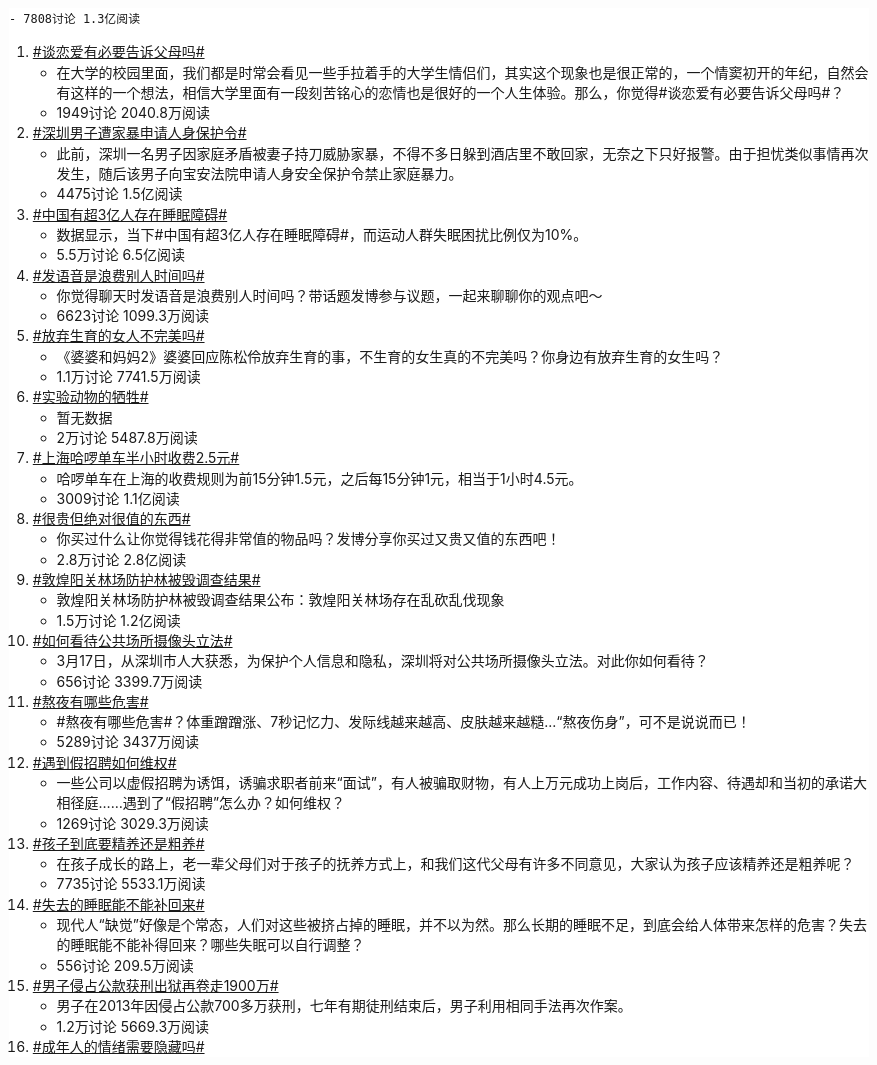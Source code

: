     - 7808讨论 1.3亿阅读
1. [#谈恋爱有必要告诉父母吗#](https://s.weibo.com/weibo?q=%23%E8%B0%88%E6%81%8B%E7%88%B1%E6%9C%89%E5%BF%85%E8%A6%81%E5%91%8A%E8%AF%89%E7%88%B6%E6%AF%8D%E5%90%97%23)
    - 在大学的校园里面，我们都是时常会看见一些手拉着手的大学生情侣们，其实这个现象也是很正常的，一个情窦初开的年纪，自然会有这样的一个想法，相信大学里面有一段刻苦铭心的恋情也是很好的一个人生体验。那么，你觉得#谈恋爱有必要告诉父母吗#？ ​
    - 1949讨论 2040.8万阅读
1. [#深圳男子遭家暴申请人身保护令#](https://s.weibo.com/weibo?q=%23%E6%B7%B1%E5%9C%B3%E7%94%B7%E5%AD%90%E9%81%AD%E5%AE%B6%E6%9A%B4%E7%94%B3%E8%AF%B7%E4%BA%BA%E8%BA%AB%E4%BF%9D%E6%8A%A4%E4%BB%A4%23)
    - 此前，深圳一名男子因家庭矛盾被妻子持刀威胁家暴，不得不多日躲到酒店里不敢回家，无奈之下只好报警。由于担忧类似事情再次发生，随后该男子向宝安法院申请人身安全保护令禁止家庭暴力。
    - 4475讨论 1.5亿阅读
1. [#中国有超3亿人存在睡眠障碍#](https://s.weibo.com/weibo?q=%23%E4%B8%AD%E5%9B%BD%E6%9C%89%E8%B6%853%E4%BA%BF%E4%BA%BA%E5%AD%98%E5%9C%A8%E7%9D%A1%E7%9C%A0%E9%9A%9C%E7%A2%8D%23)
    - 数据显示，当下#中国有超3亿人存在睡眠障碍#，而运动人群失眠困扰比例仅为10%。
    - 5.5万讨论 6.5亿阅读
1. [#发语音是浪费别人时间吗#](https://s.weibo.com/weibo?q=%23%E5%8F%91%E8%AF%AD%E9%9F%B3%E6%98%AF%E6%B5%AA%E8%B4%B9%E5%88%AB%E4%BA%BA%E6%97%B6%E9%97%B4%E5%90%97%23)
    - 你觉得聊天时发语音是浪费别人时间吗？带话题发博参与议题，一起来聊聊你的观点吧～
    - 6623讨论 1099.3万阅读
1. [#放弃生育的女人不完美吗#](https://s.weibo.com/weibo?q=%23%E6%94%BE%E5%BC%83%E7%94%9F%E8%82%B2%E7%9A%84%E5%A5%B3%E4%BA%BA%E4%B8%8D%E5%AE%8C%E7%BE%8E%E5%90%97%23)
    - 《婆婆和妈妈2》婆婆回应陈松伶放弃生育的事，不生育的女生真的不完美吗？你身边有放弃生育的女生吗？
    - 1.1万讨论 7741.5万阅读
1. [#实验动物的牺牲#](https://s.weibo.com/weibo?q=%23%E5%AE%9E%E9%AA%8C%E5%8A%A8%E7%89%A9%E7%9A%84%E7%89%BA%E7%89%B2%23)
    - 暂无数据
    - 2万讨论 5487.8万阅读
1. [#上海哈啰单车半小时收费2.5元#](https://s.weibo.com/weibo?q=%23%E4%B8%8A%E6%B5%B7%E5%93%88%E5%95%B0%E5%8D%95%E8%BD%A6%E5%8D%8A%E5%B0%8F%E6%97%B6%E6%94%B6%E8%B4%B92.5%E5%85%83%23)
    - 哈啰单车在上海的收费规则为前15分钟1.5元，之后每15分钟1元，相当于1小时4.5元。
    - 3009讨论 1.1亿阅读
1. [#很贵但绝对很值的东西#](https://s.weibo.com/weibo?q=%23%E5%BE%88%E8%B4%B5%E4%BD%86%E7%BB%9D%E5%AF%B9%E5%BE%88%E5%80%BC%E7%9A%84%E4%B8%9C%E8%A5%BF%23)
    - 你买过什么让你觉得钱花得非常值的物品吗？发博分享你买过又贵又值的东西吧！
    - 2.8万讨论 2.8亿阅读
1. [#敦煌阳关林场防护林被毁调查结果#](https://s.weibo.com/weibo?q=%23%E6%95%A6%E7%85%8C%E9%98%B3%E5%85%B3%E6%9E%97%E5%9C%BA%E9%98%B2%E6%8A%A4%E6%9E%97%E8%A2%AB%E6%AF%81%E8%B0%83%E6%9F%A5%E7%BB%93%E6%9E%9C%23)
    - 敦煌阳关林场防护林被毁调查结果公布：敦煌阳关林场存在乱砍乱伐现象
    - 1.5万讨论 1.2亿阅读
1. [#如何看待公共场所摄像头立法#](https://s.weibo.com/weibo?q=%23%E5%A6%82%E4%BD%95%E7%9C%8B%E5%BE%85%E5%85%AC%E5%85%B1%E5%9C%BA%E6%89%80%E6%91%84%E5%83%8F%E5%A4%B4%E7%AB%8B%E6%B3%95%23)
    - 3月17日，从深圳市人大获悉，为保护个人信息和隐私，深圳将对公共场所摄像头立法。对此你如何看待？
    - 656讨论 3399.7万阅读
1. [#熬夜有哪些危害#](https://s.weibo.com/weibo?q=%23%E7%86%AC%E5%A4%9C%E6%9C%89%E5%93%AA%E4%BA%9B%E5%8D%B1%E5%AE%B3%23)
    - #熬夜有哪些危害#？体重蹭蹭涨、7秒记忆力、发际线越来越高、皮肤越来越糙...“熬夜伤身”，可不是说说而已！
    - 5289讨论 3437万阅读
1. [#遇到假招聘如何维权#](https://s.weibo.com/weibo?q=%23%E9%81%87%E5%88%B0%E5%81%87%E6%8B%9B%E8%81%98%E5%A6%82%E4%BD%95%E7%BB%B4%E6%9D%83%23)
    - 一些公司以虚假招聘为诱饵，诱骗求职者前来“面试”，有人被骗取财物，有人上万元成功上岗后，工作内容、待遇却和当初的承诺大相径庭……遇到了“假招聘”怎么办？如何维权？
    - 1269讨论 3029.3万阅读
1. [#孩子到底要精养还是粗养#](https://s.weibo.com/weibo?q=%23%E5%AD%A9%E5%AD%90%E5%88%B0%E5%BA%95%E8%A6%81%E7%B2%BE%E5%85%BB%E8%BF%98%E6%98%AF%E7%B2%97%E5%85%BB%23)
    - 在孩子成长的路上，老一辈父母们对于孩子的抚养方式上，和我们这代父母有许多不同意见，大家认为孩子应该精养还是粗养呢？
    - 7735讨论 5533.1万阅读
1. [#失去的睡眠能不能补回来#](https://s.weibo.com/weibo?q=%23%E5%A4%B1%E5%8E%BB%E7%9A%84%E7%9D%A1%E7%9C%A0%E8%83%BD%E4%B8%8D%E8%83%BD%E8%A1%A5%E5%9B%9E%E6%9D%A5%23)
    - 现代人“缺觉”好像是个常态，人们对这些被挤占掉的睡眠，并不以为然。那么长期的睡眠不足，到底会给人体带来怎样的危害？失去的睡眠能不能补得回来？哪些失眠可以自行调整？
    - 556讨论 209.5万阅读
1. [#男子侵占公款获刑出狱再卷走1900万#](https://s.weibo.com/weibo?q=%23%E7%94%B7%E5%AD%90%E4%BE%B5%E5%8D%A0%E5%85%AC%E6%AC%BE%E8%8E%B7%E5%88%91%E5%87%BA%E7%8B%B1%E5%86%8D%E5%8D%B7%E8%B5%B01900%E4%B8%87%23)
    - 男子在2013年因侵占公款700多万获刑，七年有期徒刑结束后，男子利用相同手法再次作案。
    - 1.2万讨论 5669.3万阅读
1. [#成年人的情绪需要隐藏吗#](https://s.weibo.com/weibo?q=%23%E6%88%90%E5%B9%B4%E4%BA%BA%E7%9A%84%E6%83%85%E7%BB%AA%E9%9C%80%E8%A6%81%E9%9A%90%E8%97%8F%E5%90%97%23)